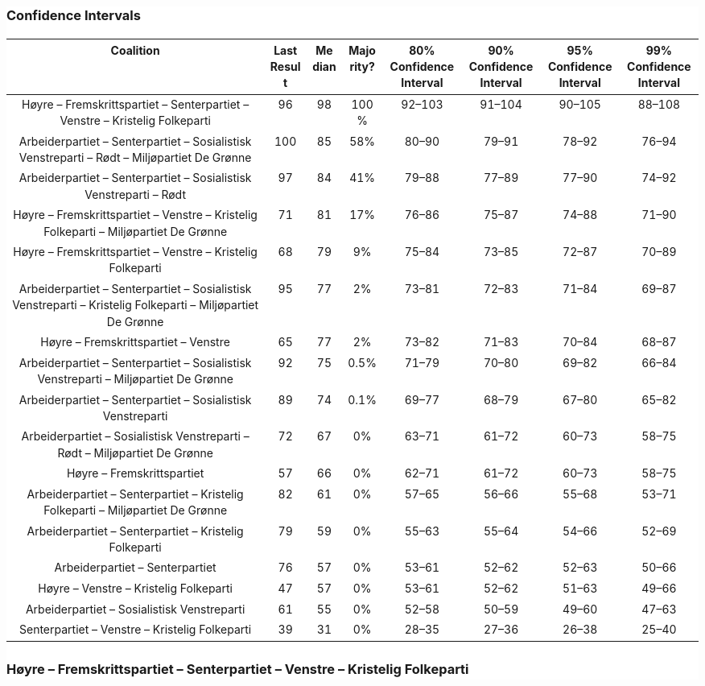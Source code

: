 ### Confidence Intervals

| Coalition | Last Result | Median | Majority? | 80% Confidence Interval | 90% Confidence Interval | 95% Confidence Interval | 99% Confidence Interval |
|:---------:|:-----------:|:------:|:---------:|:-----------------------:|:-----------------------:|:-----------------------:|:-----------------------:|
| Høyre – Fremskrittspartiet – Senterpartiet – Venstre – Kristelig Folkeparti | 96 | 98 | 100% | 92–103 | 91–104 | 90–105 | 88–108 |
| Arbeiderpartiet – Senterpartiet – Sosialistisk Venstreparti – Rødt – Miljøpartiet De Grønne | 100 | 85 | 58% | 80–90 | 79–91 | 78–92 | 76–94 |
| Arbeiderpartiet – Senterpartiet – Sosialistisk Venstreparti – Rødt | 97 | 84 | 41% | 79–88 | 77–89 | 77–90 | 74–92 |
| Høyre – Fremskrittspartiet – Venstre – Kristelig Folkeparti – Miljøpartiet De Grønne | 71 | 81 | 17% | 76–86 | 75–87 | 74–88 | 71–90 |
| Høyre – Fremskrittspartiet – Venstre – Kristelig Folkeparti | 68 | 79 | 9% | 75–84 | 73–85 | 72–87 | 70–89 |
| Arbeiderpartiet – Senterpartiet – Sosialistisk Venstreparti – Kristelig Folkeparti – Miljøpartiet De Grønne | 95 | 77 | 2% | 73–81 | 72–83 | 71–84 | 69–87 |
| Høyre – Fremskrittspartiet – Venstre | 65 | 77 | 2% | 73–82 | 71–83 | 70–84 | 68–87 |
| Arbeiderpartiet – Senterpartiet – Sosialistisk Venstreparti – Miljøpartiet De Grønne | 92 | 75 | 0.5% | 71–79 | 70–80 | 69–82 | 66–84 |
| Arbeiderpartiet – Senterpartiet – Sosialistisk Venstreparti | 89 | 74 | 0.1% | 69–77 | 68–79 | 67–80 | 65–82 |
| Arbeiderpartiet – Sosialistisk Venstreparti – Rødt – Miljøpartiet De Grønne | 72 | 67 | 0% | 63–71 | 61–72 | 60–73 | 58–75 |
| Høyre – Fremskrittspartiet | 57 | 66 | 0% | 62–71 | 61–72 | 60–73 | 58–75 |
| Arbeiderpartiet – Senterpartiet – Kristelig Folkeparti – Miljøpartiet De Grønne | 82 | 61 | 0% | 57–65 | 56–66 | 55–68 | 53–71 |
| Arbeiderpartiet – Senterpartiet – Kristelig Folkeparti | 79 | 59 | 0% | 55–63 | 55–64 | 54–66 | 52–69 |
| Arbeiderpartiet – Senterpartiet | 76 | 57 | 0% | 53–61 | 52–62 | 52–63 | 50–66 |
| Høyre – Venstre – Kristelig Folkeparti | 47 | 57 | 0% | 53–61 | 52–62 | 51–63 | 49–66 |
| Arbeiderpartiet – Sosialistisk Venstreparti | 61 | 55 | 0% | 52–58 | 50–59 | 49–60 | 47–63 |
| Senterpartiet – Venstre – Kristelig Folkeparti | 39 | 31 | 0% | 28–35 | 27–36 | 26–38 | 25–40 |

### Høyre – Fremskrittspartiet – Senterpartiet – Venstre – Kristelig Folkeparti
